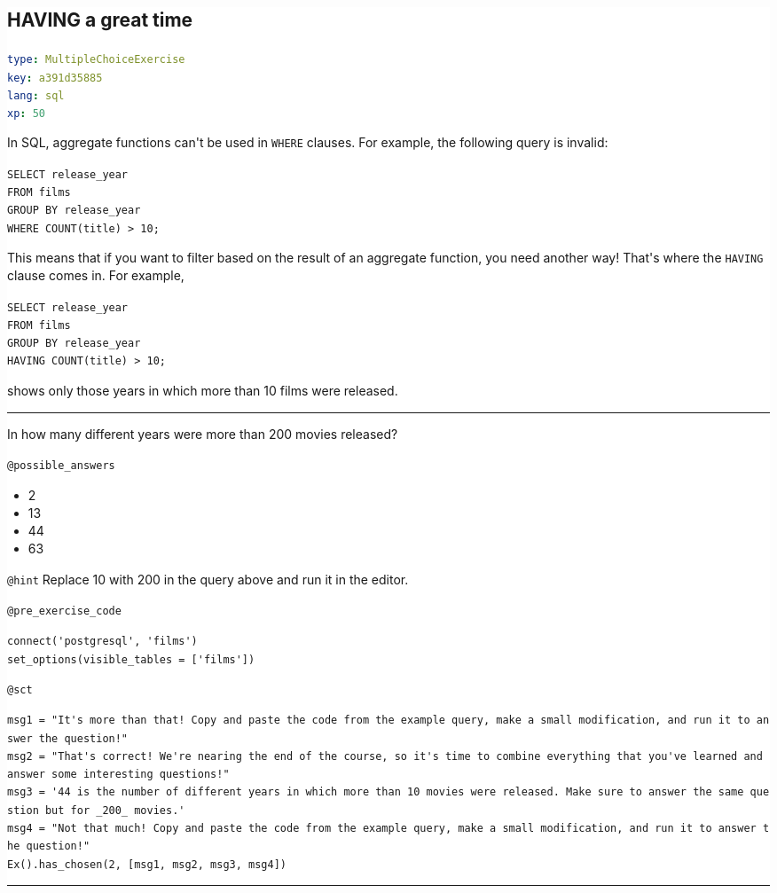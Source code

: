 ## HAVING a great time

```yaml
type: MultipleChoiceExercise
key: a391d35885
lang: sql
xp: 50
```

In SQL, aggregate functions can't be used in `WHERE` clauses. For example, the following query is invalid:

```
SELECT release_year
FROM films
GROUP BY release_year
WHERE COUNT(title) > 10;
```

This means that if you want to filter based on the result of an aggregate function, you need another way! That's where the `HAVING` clause comes in. For example,

```
SELECT release_year
FROM films
GROUP BY release_year
HAVING COUNT(title) > 10;
```

shows only those years in which more than 10 films were released.

<hr>
In how many different years were more than 200 movies released?

`@possible_answers`
- 2
- 13
- 44
- 63

`@hint`
Replace 10 with 200 in the query above and run it in the editor.

`@pre_exercise_code`
```{python}
connect('postgresql', 'films')
set_options(visible_tables = ['films'])
```

`@sct`
```{python}
msg1 = "It's more than that! Copy and paste the code from the example query, make a small modification, and run it to answer the question!"
msg2 = "That's correct! We're nearing the end of the course, so it's time to combine everything that you've learned and answer some interesting questions!"
msg3 = '44 is the number of different years in which more than 10 movies were released. Make sure to answer the same question but for _200_ movies.'
msg4 = "Not that much! Copy and paste the code from the example query, make a small modification, and run it to answer the question!"
Ex().has_chosen(2, [msg1, msg2, msg3, msg4])
```

---